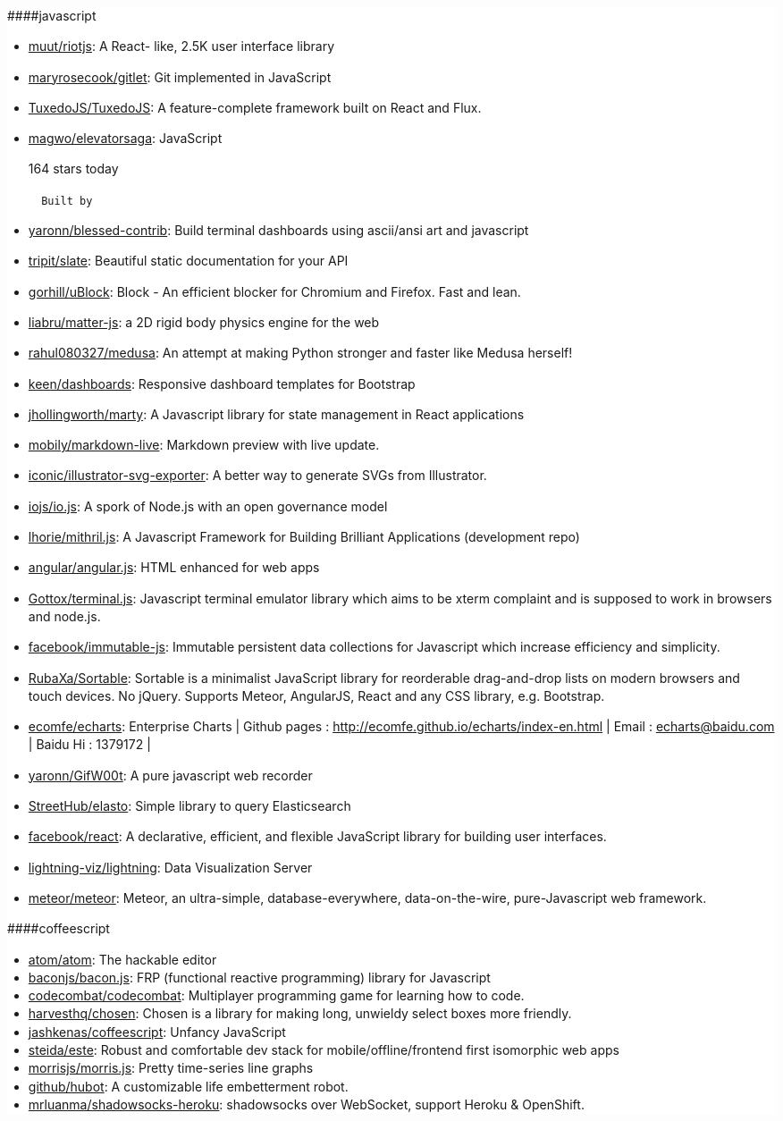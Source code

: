 ####javascript
* [muut/riotjs](https://github.com/muut/riotjs): A React- like, 2.5K user interface library
* [maryrosecook/gitlet](https://github.com/maryrosecook/gitlet): Git implemented in JavaScript
* [TuxedoJS/TuxedoJS](https://github.com/TuxedoJS/TuxedoJS): A feature-complete framework built on React and Flux.
* [magwo/elevatorsaga](https://github.com/magwo/elevatorsaga): JavaScript

      

    164 stars today

    
      
        Built by
* [yaronn/blessed-contrib](https://github.com/yaronn/blessed-contrib): Build terminal dashboards using ascii/ansi art and javascript
* [tripit/slate](https://github.com/tripit/slate): Beautiful static documentation for your API
* [gorhill/uBlock](https://github.com/gorhill/uBlock): Block - An efficient blocker for Chromium and Firefox. Fast and lean.
* [liabru/matter-js](https://github.com/liabru/matter-js): a 2D rigid body physics engine for the web
* [rahul080327/medusa](https://github.com/rahul080327/medusa): An attempt at making Python stronger and faster like Medusa herself!
* [keen/dashboards](https://github.com/keen/dashboards): Responsive dashboard templates for Bootstrap
* [jhollingworth/marty](https://github.com/jhollingworth/marty): A Javascript library for state management in React applications
* [mobily/markdown-live](https://github.com/mobily/markdown-live): Markdown preview with live update.
* [iconic/illustrator-svg-exporter](https://github.com/iconic/illustrator-svg-exporter): A better way to generate SVGs from Illustrator.
* [iojs/io.js](https://github.com/iojs/io.js): A spork of Node.js with an open governance model
* [lhorie/mithril.js](https://github.com/lhorie/mithril.js): A Javascript Framework for Building Brilliant Applications (development repo)
* [angular/angular.js](https://github.com/angular/angular.js): HTML enhanced for web apps
* [Gottox/terminal.js](https://github.com/Gottox/terminal.js): Javascript terminal emulator library which aims to be xterm complaint and is supposed to work in browsers and node.js.
* [facebook/immutable-js](https://github.com/facebook/immutable-js): Immutable persistent data collections for Javascript which increase efficiency and simplicity.
* [RubaXa/Sortable](https://github.com/RubaXa/Sortable): Sortable  is a minimalist JavaScript library for reorderable drag-and-drop lists on modern browsers and touch devices. No jQuery. Supports Meteor, AngularJS, React and any CSS library, e.g. Bootstrap.
* [ecomfe/echarts](https://github.com/ecomfe/echarts): Enterprise Charts | Github pages : http://ecomfe.github.io/echarts/index-en.html | Email : echarts@baidu.com | Baidu Hi : 1379172 |
* [yaronn/GifW00t](https://github.com/yaronn/GifW00t): A pure javascript web recorder
* [StreetHub/elasto](https://github.com/StreetHub/elasto): Simple library to query Elasticsearch
* [facebook/react](https://github.com/facebook/react): A declarative, efficient, and flexible JavaScript library for building user interfaces.
* [lightning-viz/lightning](https://github.com/lightning-viz/lightning): Data Visualization Server
* [meteor/meteor](https://github.com/meteor/meteor): Meteor, an ultra-simple, database-everywhere, data-on-the-wire, pure-Javascript web framework.

####coffeescript
* [atom/atom](https://github.com/atom/atom): The hackable editor
* [baconjs/bacon.js](https://github.com/baconjs/bacon.js): FRP (functional reactive programming) library for Javascript
* [codecombat/codecombat](https://github.com/codecombat/codecombat): Multiplayer programming game for learning how to code.
* [harvesthq/chosen](https://github.com/harvesthq/chosen): Chosen is a library for making long, unwieldy select boxes more friendly.
* [jashkenas/coffeescript](https://github.com/jashkenas/coffeescript): Unfancy JavaScript
* [steida/este](https://github.com/steida/este): Robust and comfortable dev stack for mobile/offline/frontend first isomorphic web apps
* [morrisjs/morris.js](https://github.com/morrisjs/morris.js): Pretty time-series line graphs
* [github/hubot](https://github.com/github/hubot): A customizable life embetterment robot.
* [mrluanma/shadowsocks-heroku](https://github.com/mrluanma/shadowsocks-heroku): shadowsocks over WebSocket, support Heroku & OpenShift.